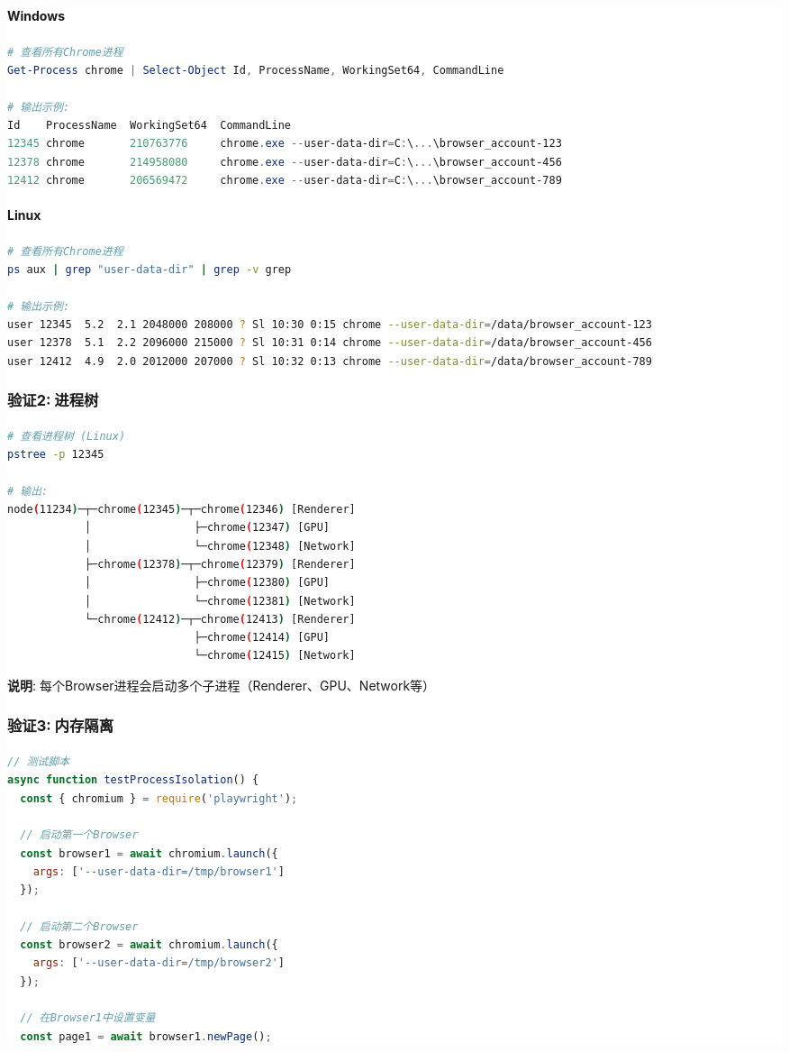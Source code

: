 #### Windows
```powershell
# 查看所有Chrome进程
Get-Process chrome | Select-Object Id, ProcessName, WorkingSet64, CommandLine

# 输出示例:
Id    ProcessName  WorkingSet64  CommandLine
12345 chrome       210763776     chrome.exe --user-data-dir=C:\...\browser_account-123
12378 chrome       214958080     chrome.exe --user-data-dir=C:\...\browser_account-456
12412 chrome       206569472     chrome.exe --user-data-dir=C:\...\browser_account-789
```

#### Linux
```bash
# 查看所有Chrome进程
ps aux | grep "user-data-dir" | grep -v grep

# 输出示例:
user 12345  5.2  2.1 2048000 208000 ? Sl 10:30 0:15 chrome --user-data-dir=/data/browser_account-123
user 12378  5.1  2.2 2096000 215000 ? Sl 10:31 0:14 chrome --user-data-dir=/data/browser_account-456
user 12412  4.9  2.0 2012000 207000 ? Sl 10:32 0:13 chrome --user-data-dir=/data/browser_account-789
```

### 验证2: 进程树

```bash
# 查看进程树 (Linux)
pstree -p 12345

# 输出:
node(11234)─┬─chrome(12345)─┬─chrome(12346) [Renderer]
            │                ├─chrome(12347) [GPU]
            │                └─chrome(12348) [Network]
            ├─chrome(12378)─┬─chrome(12379) [Renderer]
            │                ├─chrome(12380) [GPU]
            │                └─chrome(12381) [Network]
            └─chrome(12412)─┬─chrome(12413) [Renderer]
                             ├─chrome(12414) [GPU]
                             └─chrome(12415) [Network]
```

**说明**: 每个Browser进程会启动多个子进程（Renderer、GPU、Network等）

### 验证3: 内存隔离

```javascript
// 测试脚本
async function testProcessIsolation() {
  const { chromium } = require('playwright');

  // 启动第一个Browser
  const browser1 = await chromium.launch({
    args: ['--user-data-dir=/tmp/browser1']
  });

  // 启动第二个Browser
  const browser2 = await chromium.launch({
    args: ['--user-data-dir=/tmp/browser2']
  });

  // 在Browser1中设置变量
  const page1 = await browser1.newPage();
```